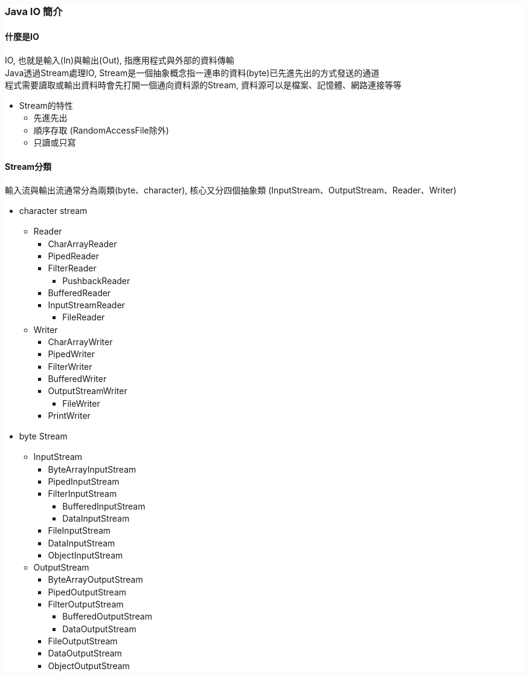 ### Java IO 簡介

#### 什麼是IO
IO, 也就是輸入(In)與輸出(Out), 指應用程式與外部的資料傳輸 <br>
Java透過Stream處理IO, Stream是一個抽象概念指一連串的資料(byte)已先進先出的方式發送的通道 <br>
程式需要讀取或輸出資料時會先打開一個通向資料源的Stream, 資料源可以是檔案、記憶體、網路連接等等 <br>
* Stream的特性
  * 先進先出
  * 順序存取 (RandomAccessFile除外)
  * 只讀或只寫


#### Stream分類
輸入流與輸出流通常分為兩類(byte、character), 核心又分四個抽象類 (InputStream、OutputStream、Reader、Writer)


* character stream
  * Reader
    * CharArrayReader
    * PipedReader
    * FilterReader
      * PushbackReader
    * BufferedReader
    * InputStreamReader
      * FileReader
  * Writer
    * CharArrayWriter
    * PipedWriter
    * FilterWriter
    * BufferedWriter
    * OutputStreamWriter
      * FileWriter
    * PrintWriter

* byte Stream
  * InputStream
    * ByteArrayInputStream
    * PipedInputStream
    * FilterInputStream
      * BufferedInputStream
      * DataInputStream
    * FileInputStream
    * DataInputStream
    * ObjectInputStream
  * OutputStream
    * ByteArrayOutputStream
    * PipedOutputStream
    * FilterOutputStream
      * BufferedOutputStream
      * DataOutputStream
    * FileOutputStream
    * DataOutputStream
    * ObjectOutputStream
